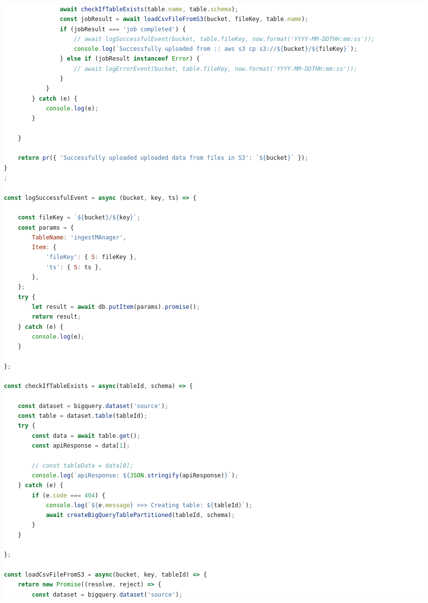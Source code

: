 ~~~js
                await checkIfTableExists(table.name, table.schema);
                const jobResult = await loadCsvFileFromS3(bucket, fileKey, table.name);
                if (jobResult === 'job completed') {
                    // await logSuccessfulEvent(bucket, table.fileKey, now.format('YYYY-MM-DDTHH:mm:ss'));
                    console.log(`Successfully uploaded from :: aws s3 cp s3://${bucket}/${fileKey}`);
                } else if (jobResult instanceof Error) {
                    // await logErrorEvent(bucket, table.fileKey, now.format('YYYY-MM-DDTHH:mm:ss'));
                }
            }
        } catch (e) {
            console.log(e);
        }

    }

    return pr({ 'Successfully uploaded uploaded data from files in S3': `${bucket}` });
}
;

const logSuccessfulEvent = async (bucket, key, ts) => {

    const fileKey = `${bucket}/${key}`;
    const params = {
        TableName: 'ingestMAnager',
        Item: {
            'fileKey': { S: fileKey },
            'ts': { S: ts },
        },
    };
    try {
        let result = await db.putItem(params).promise();
        return result;
    } catch (e) {
        console.log(e);
    }

};

const checkIfTableExists = async(tableId, schema) => {

    const dataset = bigquery.dataset('source');
    const table = dataset.table(tableId);
    try {
        const data = await table.get();
        const apiResponse = data[1];

        // const tableData = data[0];
        console.log(`apiResponse: ${JSON.stringify(apiResponse)}`);
    } catch (e) {
        if (e.code === 404) {
            console.log(`${e.message} >>> Creating table: ${tableId}`);
            await createBigQueryTablePartitioned(tableId, schema);
        }
    }

};

const loadCsvFileFromS3 = async(bucket, key, tableId) => {
    return new Promise((resolve, reject) => {
        const dataset = bigquery.dataset('source');
~~~
